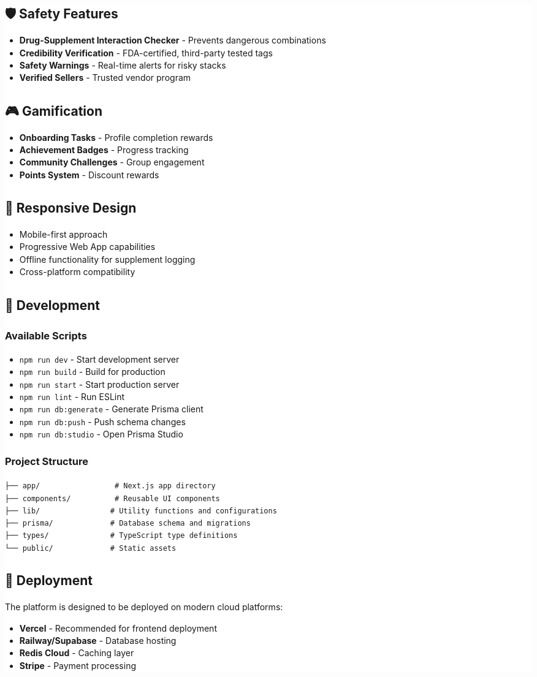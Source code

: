 ## 🛡 Safety Features

- **Drug-Supplement Interaction Checker** - Prevents dangerous combinations
- **Credibility Verification** - FDA-certified, third-party tested tags
- **Safety Warnings** - Real-time alerts for risky stacks
- **Verified Sellers** - Trusted vendor program

## 🎮 Gamification

- **Onboarding Tasks** - Profile completion rewards
- **Achievement Badges** - Progress tracking
- **Community Challenges** - Group engagement
- **Points System** - Discount rewards

## 📱 Responsive Design

- Mobile-first approach
- Progressive Web App capabilities
- Offline functionality for supplement logging
- Cross-platform compatibility

## 🔧 Development

### Available Scripts
- `npm run dev` - Start development server
- `npm run build` - Build for production
- `npm run start` - Start production server
- `npm run lint` - Run ESLint
- `npm run db:generate` - Generate Prisma client
- `npm run db:push` - Push schema changes
- `npm run db:studio` - Open Prisma Studio

### Project Structure
```
├── app/                 # Next.js app directory
├── components/          # Reusable UI components
├── lib/                # Utility functions and configurations
├── prisma/             # Database schema and migrations
├── types/              # TypeScript type definitions
└── public/             # Static assets
```

## 🚀 Deployment

The platform is designed to be deployed on modern cloud platforms:

- **Vercel** - Recommended for frontend deployment
- **Railway/Supabase** - Database hosting
- **Redis Cloud** - Caching layer
- **Stripe** - Payment processing
